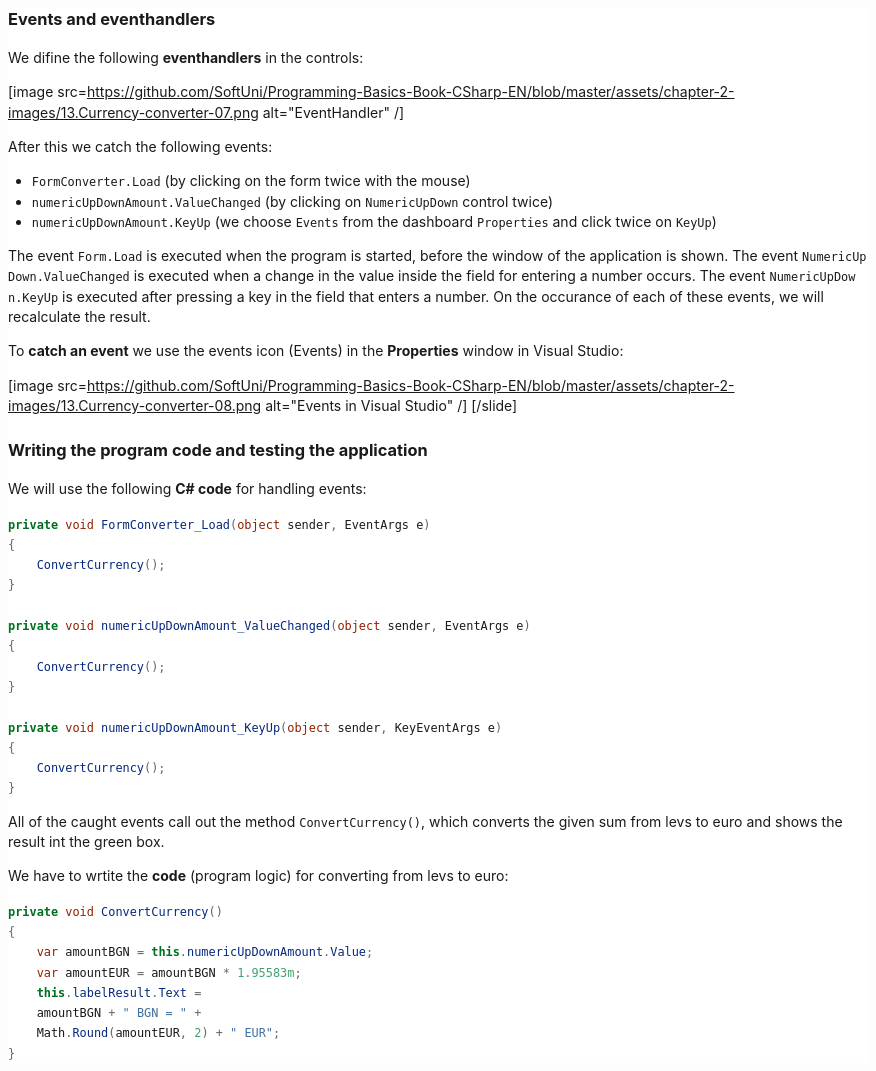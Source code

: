 ### Events and eventhandlers

We difine the following **eventhandlers** in the controls:

[image src=https://github.com/SoftUni/Programming-Basics-Book-CSharp-EN/blob/master/assets/chapter-2-images/13.Currency-converter-07.png alt="EventHandler" /] 

After this we catch the following events:
- `FormConverter.Load` (by clicking on the form twice with the mouse)
- `numericUpDownAmount.ValueChanged` (by clicking on `NumericUpDown` control twice)
- `numericUpDownAmount.KeyUp` (we choose `Events` from the dashboard `Properties` and click twice on `KeyUp`)

The event `Form.Load` is executed when the program is started, before the window of the application is shown. The event `NumericUpDown.ValueChanged` is executed when a change in the value inside the field for entering a number occurs. The event `NumericUpDown.KeyUp` is executed after pressing a key in the field that enters a number. On the occurance of each of these events, we will recalculate the result.

To **catch an event** we use the events icon (Events) in the **Properties**  window in Visual Studio:

[image src=https://github.com/SoftUni/Programming-Basics-Book-CSharp-EN/blob/master/assets/chapter-2-images/13.Currency-converter-08.png alt="Events in Visual Studio" /] 
[/slide]

### Writing the program code and testing the application

We will use the following **C# code** for handling events:

```csharp
private void FormConverter_Load(object sender, EventArgs e)
{
    ConvertCurrency();
}

private void numericUpDownAmount_ValueChanged(object sender, EventArgs e)
{
    ConvertCurrency();
}

private void numericUpDownAmount_KeyUp(object sender, KeyEventArgs e)
{
    ConvertCurrency();
}
```

All of the caught events call out the method `ConvertCurrency()`, which converts the given sum from levs to euro and shows the result int the green box.

We have to wrtite the **code** (program logic) for converting from levs to euro: 

```csharp
private void ConvertCurrency()
{
    var amountBGN = this.numericUpDownAmount.Value;
    var amountEUR = amountBGN * 1.95583m;
    this.labelResult.Text = 
    amountBGN + " BGN = " + 
    Math.Round(amountEUR, 2) + " EUR";
}
```
